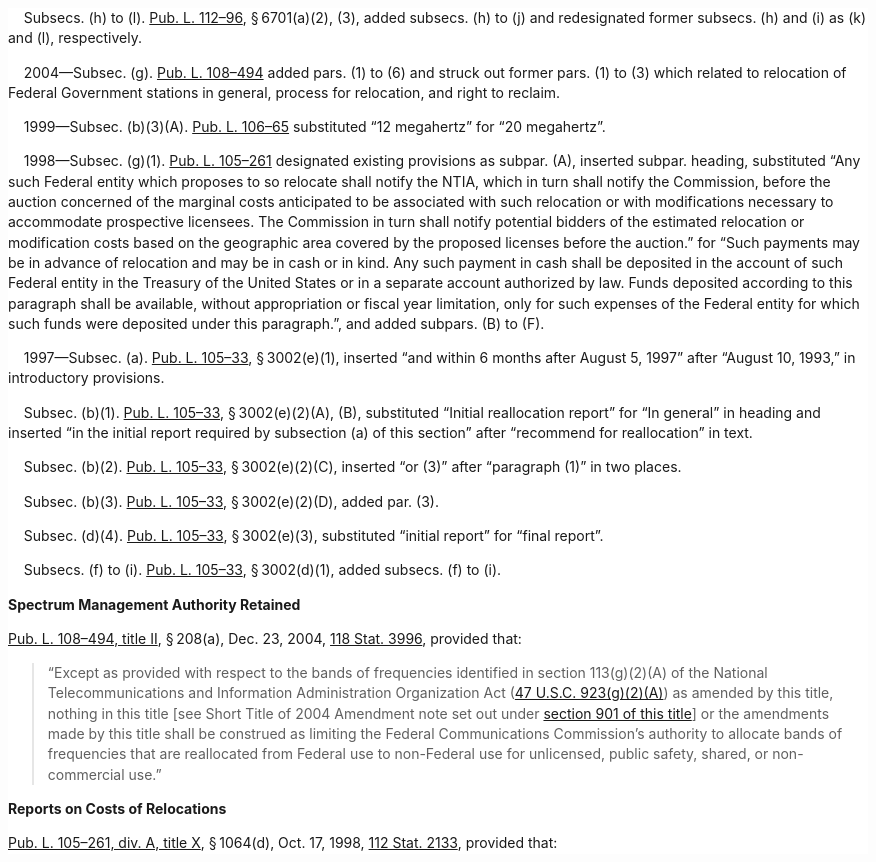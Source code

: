     Subsecs. (h) to (l). [Pub. L. 112–96][/us/pl/112/96], § 6701(a)(2), (3), added subsecs. (h) to (j) and redesignated former subsecs. (h) and (i) as (k) and (l), respectively.

    2004—Subsec. (g). [Pub. L. 108–494][/us/pl/108/494] added pars. (1) to (6) and struck out former pars. (1) to (3) which related to relocation of Federal Government stations in general, process for relocation, and right to reclaim.

    1999—Subsec. (b)(3)(A). [Pub. L. 106–65][/us/pl/106/65] substituted “12 megahertz” for “20 megahertz”.

    1998—Subsec. (g)(1). [Pub. L. 105–261][/us/pl/105/261] designated existing provisions as subpar. (A), inserted subpar. heading, substituted “Any such Federal entity which proposes to so relocate shall notify the NTIA, which in turn shall notify the Commission, before the auction concerned of the marginal costs anticipated to be associated with such relocation or with modifications necessary to accommodate prospective licensees. The Commission in turn shall notify potential bidders of the estimated relocation or modification costs based on the geographic area covered by the proposed licenses before the auction.” for “Such payments may be in advance of relocation and may be in cash or in kind. Any such payment in cash shall be deposited in the account of such Federal entity in the Treasury of the United States or in a separate account authorized by law. Funds deposited according to this paragraph shall be available, without appropriation or fiscal year limitation, only for such expenses of the Federal entity for which such funds were deposited under this paragraph.”, and added subpars. (B) to (F).

    1997—Subsec. (a). [Pub. L. 105–33][/us/pl/105/33], § 3002(e)(1), inserted “and within 6 months after August 5, 1997” after “August 10, 1993,” in introductory provisions.

    Subsec. (b)(1). [Pub. L. 105–33][/us/pl/105/33], § 3002(e)(2)(A), (B), substituted “Initial reallocation report” for “In general” in heading and inserted “in the initial report required by subsection (a) of this section” after “recommend for reallocation” in text.

    Subsec. (b)(2). [Pub. L. 105–33][/us/pl/105/33], § 3002(e)(2)(C), inserted “or (3)” after “paragraph (1)” in two places.

    Subsec. (b)(3). [Pub. L. 105–33][/us/pl/105/33], § 3002(e)(2)(D), added par. (3).

    Subsec. (d)(4). [Pub. L. 105–33][/us/pl/105/33], § 3002(e)(3), substituted “initial report” for “final report”.

    Subsecs. (f) to (i). [Pub. L. 105–33][/us/pl/105/33], § 3002(d)(1), added subsecs. (f) to (i).

 __Spectrum Management Authority Retained__ 

[Pub. L. 108–494, title II][/us/pl/108/494/tII], § 208(a), Dec. 23, 2004, [118 Stat. 3996][/us/stat/118/3996], provided that: 

> “Except as provided with respect to the bands of frequencies identified in section 113(g)(2)(A) of the National Telecommunications and Information Administration Organization Act ([47 U.S.C. 923(g)(2)(A)][/us/usc/t47/s923/g/2/A]) as amended by this title, nothing in this title \[see Short Title of 2004 Amendment note set out under [section 901 of this title][/us/usc/t47/s901]\] or the amendments made by this title shall be construed as limiting the Federal Communications Commission’s authority to allocate bands of frequencies that are reallocated from Federal use to non-Federal use for unlicensed, public safety, shared, or non-commercial use.”

 __Reports on Costs of Relocations__ 

[Pub. L. 105–261, div. A, title X][/us/pl/105/261/dA/tX], § 1064(d), Oct. 17, 1998, [112 Stat. 2133][/us/stat/112/2133], provided that: 


[/us/usc/t47/s151]: https://publicdocs.github.io/go/links?ns=uslm&ref=%2Fus%2Fusc%2Ft47%2Fs151
[/us/usc/t47/s305]: https://publicdocs.github.io/go/links?ns=uslm&ref=%2Fus%2Fusc%2Ft47%2Fs305
[/us/usc/t47/s151]: https://publicdocs.github.io/go/links?ns=uslm&ref=%2Fus%2Fusc%2Ft47%2Fs151
[/us/usc/t47/s305]: https://publicdocs.github.io/go/links?ns=uslm&ref=%2Fus%2Fusc%2Ft47%2Fs305
[/us/usc/t47/s151]: https://publicdocs.github.io/go/links?ns=uslm&ref=%2Fus%2Fusc%2Ft47%2Fs151
[/us/usc/t47/s305]: https://publicdocs.github.io/go/links?ns=uslm&ref=%2Fus%2Fusc%2Ft47%2Fs305
[/us/usc/t47/s305/a]: https://publicdocs.github.io/go/links?ns=uslm&ref=%2Fus%2Fusc%2Ft47%2Fs305%2Fa
[/us/usc/t47/s305]: https://publicdocs.github.io/go/links?ns=uslm&ref=%2Fus%2Fusc%2Ft47%2Fs305
[/us/usc/t47/s303]: https://publicdocs.github.io/go/links?ns=uslm&ref=%2Fus%2Fusc%2Ft47%2Fs303
[/us/usc/t47/s925/b]: https://publicdocs.github.io/go/links?ns=uslm&ref=%2Fus%2Fusc%2Ft47%2Fs925%2Fb
[/us/usc/t47/s305]: https://publicdocs.github.io/go/links?ns=uslm&ref=%2Fus%2Fusc%2Ft47%2Fs305
[/us/usc/t47/s151]: https://publicdocs.github.io/go/links?ns=uslm&ref=%2Fus%2Fusc%2Ft47%2Fs151
[/us/usc/t47/s928]: https://publicdocs.github.io/go/links?ns=uslm&ref=%2Fus%2Fusc%2Ft47%2Fs928
[/us/usc/t47/s309/j]: https://publicdocs.github.io/go/links?ns=uslm&ref=%2Fus%2Fusc%2Ft47%2Fs309%2Fj
[/us/usc/t47/s928]: https://publicdocs.github.io/go/links?ns=uslm&ref=%2Fus%2Fusc%2Ft47%2Fs928
[/us/usc/t47/s309/j]: https://publicdocs.github.io/go/links?ns=uslm&ref=%2Fus%2Fusc%2Ft47%2Fs309%2Fj
[/us/usc/t47/s928/d/2/C]: https://publicdocs.github.io/go/links?ns=uslm&ref=%2Fus%2Fusc%2Ft47%2Fs928%2Fd%2F2%2FC
[/us/usc/t47/s928]: https://publicdocs.github.io/go/links?ns=uslm&ref=%2Fus%2Fusc%2Ft47%2Fs928
[/us/usc/t47/s928/g/2/E]: https://publicdocs.github.io/go/links?ns=uslm&ref=%2Fus%2Fusc%2Ft47%2Fs928%2Fg%2F2%2FE
[/us/usc/t18/s798/b]: https://publicdocs.github.io/go/links?ns=uslm&ref=%2Fus%2Fusc%2Ft18%2Fs798%2Fb
[/us/usc/t47/s305]: https://publicdocs.github.io/go/links?ns=uslm&ref=%2Fus%2Fusc%2Ft47%2Fs305
[/us/pl/102/538/tI]: https://publicdocs.github.io/go/links?ns=uslm&ref=%2Fus%2Fpl%2F102%2F538%2FtI
[/us/pl/103/66/tVI]: https://publicdocs.github.io/go/links?ns=uslm&ref=%2Fus%2Fpl%2F103%2F66%2FtVI
[/us/stat/107/380]: https://publicdocs.github.io/go/links?ns=uslm&ref=%2Fus%2Fstat%2F107%2F380
[/us/pl/105/33/tIII]: https://publicdocs.github.io/go/links?ns=uslm&ref=%2Fus%2Fpl%2F105%2F33%2FtIII
[/us/stat/111/262]: https://publicdocs.github.io/go/links?ns=uslm&ref=%2Fus%2Fstat%2F111%2F262
[/us/pl/105/261/dA/tX]: https://publicdocs.github.io/go/links?ns=uslm&ref=%2Fus%2Fpl%2F105%2F261%2FdA%2FtX
[/us/stat/112/2132]: https://publicdocs.github.io/go/links?ns=uslm&ref=%2Fus%2Fstat%2F112%2F2132
[/us/pl/106/65/dA/tX]: https://publicdocs.github.io/go/links?ns=uslm&ref=%2Fus%2Fpl%2F106%2F65%2FdA%2FtX
[/us/stat/113/768]: https://publicdocs.github.io/go/links?ns=uslm&ref=%2Fus%2Fstat%2F113%2F768
[/us/pl/108/494/tII]: https://publicdocs.github.io/go/links?ns=uslm&ref=%2Fus%2Fpl%2F108%2F494%2FtII
[/us/stat/118/3991]: https://publicdocs.github.io/go/links?ns=uslm&ref=%2Fus%2Fstat%2F118%2F3991
[/us/pl/112/96/tVI]: https://publicdocs.github.io/go/links?ns=uslm&ref=%2Fus%2Fpl%2F112%2F96%2FtVI
[/us/stat/126/245]: https://publicdocs.github.io/go/links?ns=uslm&ref=%2Fus%2Fstat%2F126%2F245
[/us/pl/114/74/tX]: https://publicdocs.github.io/go/links?ns=uslm&ref=%2Fus%2Fpl%2F114%2F74%2FtX
[/us/stat/129/623]: https://publicdocs.github.io/go/links?ns=uslm&ref=%2Fus%2Fstat%2F129%2F623
[/us/usc/t47/s921/3]: https://publicdocs.github.io/go/links?ns=uslm&ref=%2Fus%2Fusc%2Ft47%2Fs921%2F3
[/us/pl/105/33/s3002/c/5]: https://publicdocs.github.io/go/links?ns=uslm&ref=%2Fus%2Fpl%2F105%2F33%2Fs3002%2Fc%2F5
[/us/usc/t47/s925]: https://publicdocs.github.io/go/links?ns=uslm&ref=%2Fus%2Fusc%2Ft47%2Fs925
[/us/pl/92/463]: https://publicdocs.github.io/go/links?ns=uslm&ref=%2Fus%2Fpl%2F92%2F463
[/us/stat/86/770]: https://publicdocs.github.io/go/links?ns=uslm&ref=%2Fus%2Fstat%2F86%2F770
[/us/pl/114/74]: https://publicdocs.github.io/go/links?ns=uslm&ref=%2Fus%2Fpl%2F114%2F74
[/us/pl/114/74]: https://publicdocs.github.io/go/links?ns=uslm&ref=%2Fus%2Fpl%2F114%2F74
[/us/pl/114/74]: https://publicdocs.github.io/go/links?ns=uslm&ref=%2Fus%2Fpl%2F114%2F74
[/us/pl/114/74]: https://publicdocs.github.io/go/links?ns=uslm&ref=%2Fus%2Fpl%2F114%2F74
[/us/usc/t47/s928/g/2/E]: https://publicdocs.github.io/go/links?ns=uslm&ref=%2Fus%2Fusc%2Ft47%2Fs928%2Fg%2F2%2FE
[/us/pl/112/96]: https://publicdocs.github.io/go/links?ns=uslm&ref=%2Fus%2Fpl%2F112%2F96
[/us/pl/112/96]: https://publicdocs.github.io/go/links?ns=uslm&ref=%2Fus%2Fpl%2F112%2F96
[/us/usc/t47/s928]: https://publicdocs.github.io/go/links?ns=uslm&ref=%2Fus%2Fusc%2Ft47%2Fs928
[/us/pl/112/96]: https://publicdocs.github.io/go/links?ns=uslm&ref=%2Fus%2Fpl%2F112%2F96
[/us/usc/t47/s309/j]: https://publicdocs.github.io/go/links?ns=uslm&ref=%2Fus%2Fusc%2Ft47%2Fs309%2Fj
[/us/pl/112/96]: https://publicdocs.github.io/go/links?ns=uslm&ref=%2Fus%2Fpl%2F112%2F96
[/us/pl/112/96]: https://publicdocs.github.io/go/links?ns=uslm&ref=%2Fus%2Fpl%2F112%2F96
[/us/pl/112/96]: https://publicdocs.github.io/go/links?ns=uslm&ref=%2Fus%2Fpl%2F112%2F96
[/us/pl/112/96]: https://publicdocs.github.io/go/links?ns=uslm&ref=%2Fus%2Fpl%2F112%2F96
[/us/pl/112/96]: https://publicdocs.github.io/go/links?ns=uslm&ref=%2Fus%2Fpl%2F112%2F96
[/us/pl/112/96]: https://publicdocs.github.io/go/links?ns=uslm&ref=%2Fus%2Fpl%2F112%2F96
[/us/usc/t47/s928/d/2/B]: https://publicdocs.github.io/go/links?ns=uslm&ref=%2Fus%2Fusc%2Ft47%2Fs928%2Fd%2F2%2FB
[/us/pl/112/96]: https://publicdocs.github.io/go/links?ns=uslm&ref=%2Fus%2Fpl%2F112%2F96
[/us/pl/108/494]: https://publicdocs.github.io/go/links?ns=uslm&ref=%2Fus%2Fpl%2F108%2F494
[/us/pl/106/65]: https://publicdocs.github.io/go/links?ns=uslm&ref=%2Fus%2Fpl%2F106%2F65
[/us/pl/105/261]: https://publicdocs.github.io/go/links?ns=uslm&ref=%2Fus%2Fpl%2F105%2F261
[/us/pl/105/33]: https://publicdocs.github.io/go/links?ns=uslm&ref=%2Fus%2Fpl%2F105%2F33
[/us/pl/105/33]: https://publicdocs.github.io/go/links?ns=uslm&ref=%2Fus%2Fpl%2F105%2F33
[/us/pl/105/33]: https://publicdocs.github.io/go/links?ns=uslm&ref=%2Fus%2Fpl%2F105%2F33
[/us/pl/105/33]: https://publicdocs.github.io/go/links?ns=uslm&ref=%2Fus%2Fpl%2F105%2F33
[/us/pl/105/33]: https://publicdocs.github.io/go/links?ns=uslm&ref=%2Fus%2Fpl%2F105%2F33
[/us/pl/105/33]: https://publicdocs.github.io/go/links?ns=uslm&ref=%2Fus%2Fpl%2F105%2F33
[/us/pl/108/494/tII]: https://publicdocs.github.io/go/links?ns=uslm&ref=%2Fus%2Fpl%2F108%2F494%2FtII
[/us/stat/118/3996]: https://publicdocs.github.io/go/links?ns=uslm&ref=%2Fus%2Fstat%2F118%2F3996
[/us/usc/t47/s923/g/2/A]: https://publicdocs.github.io/go/links?ns=uslm&ref=%2Fus%2Fusc%2Ft47%2Fs923%2Fg%2F2%2FA
[/us/usc/t47/s901]: https://publicdocs.github.io/go/links?ns=uslm&ref=%2Fus%2Fusc%2Ft47%2Fs901
[/us/pl/105/261/dA/tX]: https://publicdocs.github.io/go/links?ns=uslm&ref=%2Fus%2Fpl%2F105%2F261%2FdA%2FtX
[/us/stat/112/2133]: https://publicdocs.github.io/go/links?ns=uslm&ref=%2Fus%2Fstat%2F112%2F2133
[/us/usc/t47/s923]: https://publicdocs.github.io/go/links?ns=uslm&ref=%2Fus%2Fusc%2Ft47%2Fs923